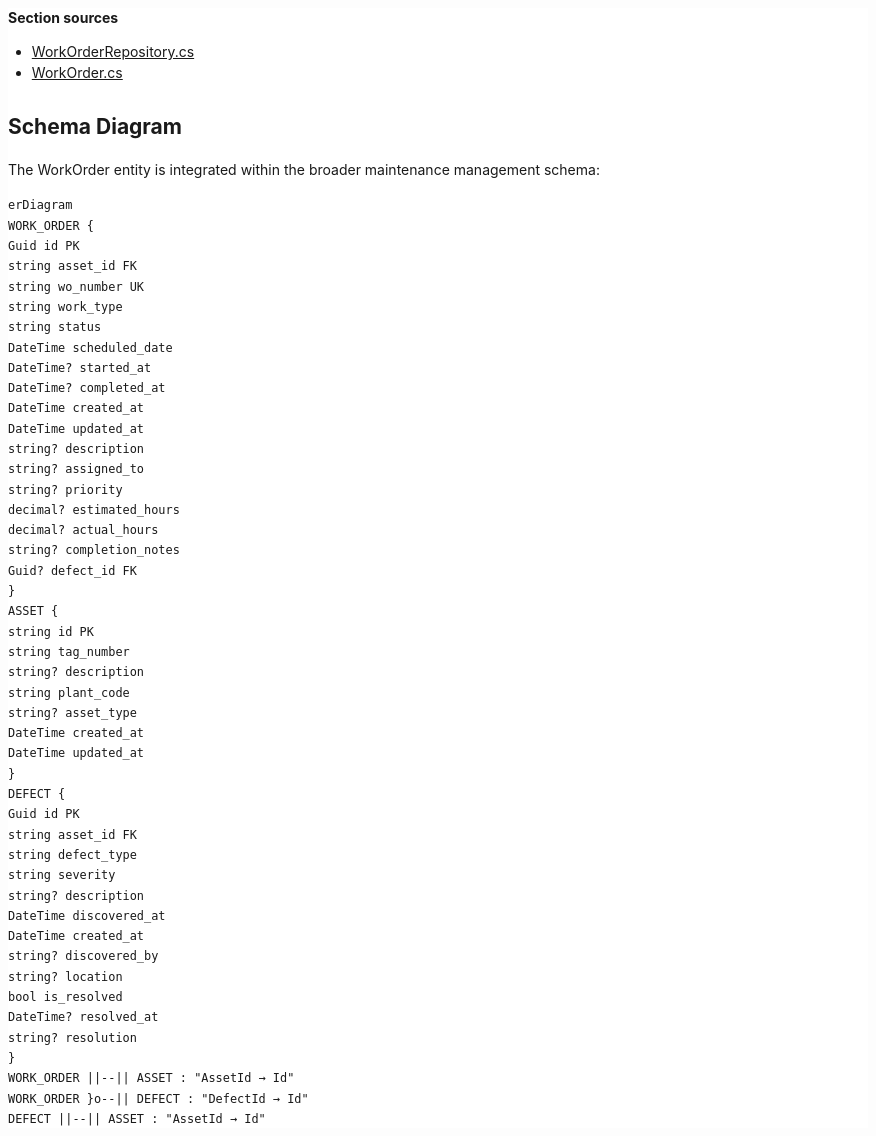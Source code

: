 **Section sources**
- [WorkOrderRepository.cs](file://src/OilErp.Data/Repositories/WorkOrderRepository.cs#L51-L133)
- [WorkOrder.cs](file://src/OilErp.Domain/Entities/WorkOrder.cs#L41-L85)

## Schema Diagram
The WorkOrder entity is integrated within the broader maintenance management schema:

```mermaid
erDiagram
WORK_ORDER {
Guid id PK
string asset_id FK
string wo_number UK
string work_type
string status
DateTime scheduled_date
DateTime? started_at
DateTime? completed_at
DateTime created_at
DateTime updated_at
string? description
string? assigned_to
string? priority
decimal? estimated_hours
decimal? actual_hours
string? completion_notes
Guid? defect_id FK
}
ASSET {
string id PK
string tag_number
string? description
string plant_code
string? asset_type
DateTime created_at
DateTime updated_at
}
DEFECT {
Guid id PK
string asset_id FK
string defect_type
string severity
string? description
DateTime discovered_at
DateTime created_at
string? discovered_by
string? location
bool is_resolved
DateTime? resolved_at
string? resolution
}
WORK_ORDER ||--|| ASSET : "AssetId → Id"
WORK_ORDER }o--|| DEFECT : "DefectId → Id"
DEFECT ||--|| ASSET : "AssetId → Id"
```
